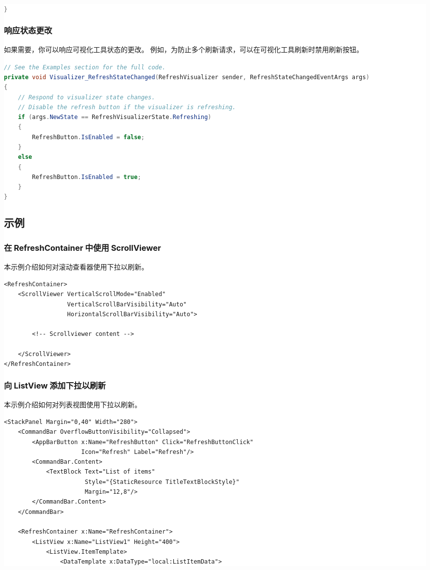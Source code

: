 ```csharp
}
```

### <a name="respond-to-state-changes"></a>响应状态更改

如果需要，你可以响应可视化工具状态的更改。 例如，为防止多个刷新请求，可以在可视化工具刷新时禁用刷新按钮。

```csharp
// See the Examples section for the full code.
private void Visualizer_RefreshStateChanged(RefreshVisualizer sender, RefreshStateChangedEventArgs args)
{
    // Respond to visualizer state changes.
    // Disable the refresh button if the visualizer is refreshing.
    if (args.NewState == RefreshVisualizerState.Refreshing)
    {
        RefreshButton.IsEnabled = false;
    }
    else
    {
        RefreshButton.IsEnabled = true;
    }
}
```

## <a name="examples"></a>示例

### <a name="using-a-scrollviewer-in-a-refreshcontainer"></a>在 RefreshContainer 中使用 ScrollViewer

本示例介绍如何对滚动查看器使用下拉以刷新。

```xaml
<RefreshContainer>
    <ScrollViewer VerticalScrollMode="Enabled"
                  VerticalScrollBarVisibility="Auto"
                  HorizontalScrollBarVisibility="Auto">
 
        <!-- Scrollviewer content -->

    </ScrollViewer>
</RefreshContainer>
```

### <a name="adding-pull-to-refresh-to-a-listview"></a>向 ListView 添加下拉以刷新

本示例介绍如何对列表视图使用下拉以刷新。

```xaml
<StackPanel Margin="0,40" Width="280">
    <CommandBar OverflowButtonVisibility="Collapsed">
        <AppBarButton x:Name="RefreshButton" Click="RefreshButtonClick"
                      Icon="Refresh" Label="Refresh"/>
        <CommandBar.Content>
            <TextBlock Text="List of items" 
                       Style="{StaticResource TitleTextBlockStyle}"
                       Margin="12,8"/>
        </CommandBar.Content>
    </CommandBar>

    <RefreshContainer x:Name="RefreshContainer">
        <ListView x:Name="ListView1" Height="400">
            <ListView.ItemTemplate>
                <DataTemplate x:DataType="local:ListItemData">
```
